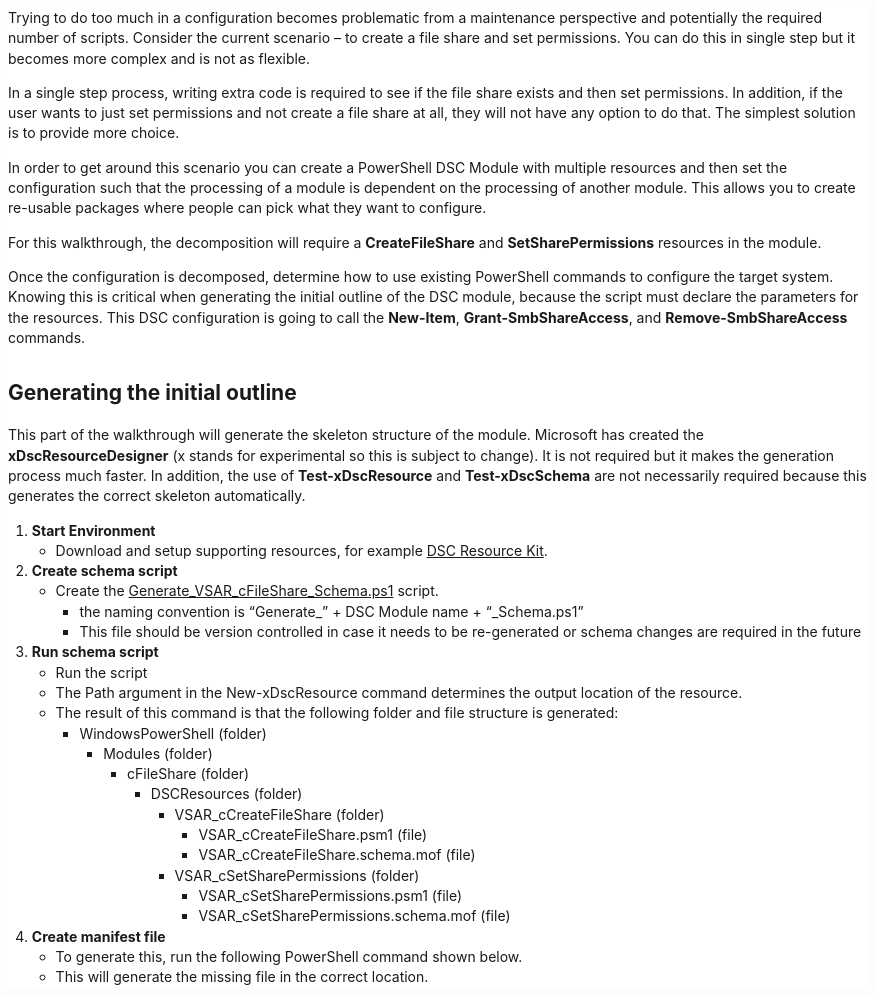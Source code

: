 Trying to do too much in a configuration becomes problematic from a maintenance perspective and potentially the required number of scripts. Consider the current scenario – to create a file share and set permissions. You can do this in single step but it becomes more complex and is not as flexible.

In a single step process, writing extra code is required to see if the file share exists and then set permissions. In addition, if the user wants to just set permissions and not create a file share at all, they will not have any option to do that. The simplest solution is to provide more choice.

In order to get around this scenario you can create a PowerShell DSC Module with multiple resources and then set the configuration such that the processing of a module is dependent on the processing of another module. This allows you to create re-usable packages where people can pick what they want to configure.

For this walkthrough, the decomposition will require a **CreateFileShare** and **SetSharePermissions** resources in the module.

Once the configuration is decomposed, determine how to use existing PowerShell commands to configure the target system. Knowing this is critical when generating the initial outline of the DSC module, because the script must declare the parameters for the resources. This DSC configuration is going to call the **New-Item**, **Grant-SmbShareAccess**, and **Remove-SmbShareAccess** commands.

## Generating the initial outline

This part of the walkthrough will generate the skeleton structure of the module. Microsoft has created the **xDscResourceDesigner** (x stands for experimental so this is subject to change). It is not required but it makes the generation process much faster. In addition, the use of **Test-xDscResource** and **Test-xDscSchema** are not necessarily required because this generates the correct skeleton automatically.

1. **Start Environment**
	- Download and setup supporting resources, for example [DSC Resource Kit](http://gallery.technet.microsoft.com/scriptcenter/DSC-Resource-Kit-All-c449312d).
2. **Create schema script**
	- Create the [Generate_VSAR_cFileShare_Schema.ps1](./samples/Generate_VSAR_cFileShare_Schema.md) script.
		- the naming convention is “Generate\_” + DSC Module name + “\_Schema.ps1”
		- This file should be version controlled in case it needs to be re-generated or schema changes are required in the future
3. **Run schema script**
	- Run the script
	- The Path argument in the New-xDscResource command determines the output location of the resource.
	- The result of this command is that the following folder and file structure is generated:
		- WindowsPowerShell (folder)
			- Modules (folder)
				- cFileShare (folder)
					- DSCResources (folder)
						- VSAR\_cCreateFileShare (folder)
							- VSAR\_cCreateFileShare.psm1 (file)
							- VSAR\_cCreateFileShare.schema.mof (file)
						- VSAR\_cSetSharePermissions (folder)
							- VSAR\_cSetSharePermissions.psm1 (file)
							- VSAR\_cSetSharePermissions.schema.mof (file)
4. **Create manifest file**
	- To generate this, run the following PowerShell command shown below.
	- This will generate the missing file in the correct location.
